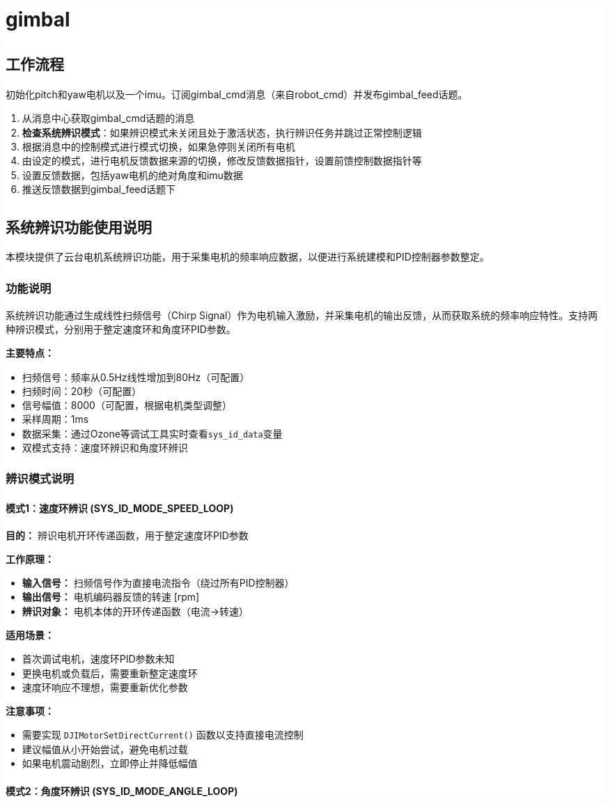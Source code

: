 # gimbal

## 工作流程

初始化pitch和yaw电机以及一个imu。订阅gimbal_cmd消息（来自robot_cmd）并发布gimbal_feed话题。

1. 从消息中心获取gimbal_cmd话题的消息
2. **检查系统辨识模式**：如果辨识模式未关闭且处于激活状态，执行辨识任务并跳过正常控制逻辑
3. 根据消息中的控制模式进行模式切换，如果急停则关闭所有电机
4. 由设定的模式，进行电机反馈数据来源的切换，修改反馈数据指针，设置前馈控制数据指针等
5. 设置反馈数据，包括yaw电机的绝对角度和imu数据
6. 推送反馈数据到gimbal_feed话题下

## 系统辨识功能使用说明

本模块提供了云台电机系统辨识功能，用于采集电机的频率响应数据，以便进行系统建模和PID控制器参数整定。

### 功能说明

系统辨识功能通过生成线性扫频信号（Chirp Signal）作为电机输入激励，并采集电机的输出反馈，从而获取系统的频率响应特性。支持两种辨识模式，分别用于整定速度环和角度环PID参数。

**主要特点：**
- 扫频信号：频率从0.5Hz线性增加到80Hz（可配置）
- 扫频时间：20秒（可配置）
- 信号幅值：8000（可配置，根据电机类型调整）
- 采样周期：1ms
- 数据采集：通过Ozone等调试工具实时查看`sys_id_data`变量
- 双模式支持：速度环辨识和角度环辨识

### 辨识模式说明

#### 模式1：速度环辨识 (SYS_ID_MODE_SPEED_LOOP)

**目的：** 辨识电机开环传递函数，用于整定速度环PID参数

**工作原理：**
- **输入信号：** 扫频信号作为直接电流指令（绕过所有PID控制器）
- **输出信号：** 电机编码器反馈的转速 [rpm]
- **辨识对象：** 电机本体的开环传递函数（电流→转速）

**适用场景：**
- 首次调试电机，速度环PID参数未知
- 更换电机或负载后，需要重新整定速度环
- 速度环响应不理想，需要重新优化参数

**注意事项：**
- 需要实现 `DJIMotorSetDirectCurrent()` 函数以支持直接电流控制
- 建议幅值从小开始尝试，避免电机过载
- 如果电机震动剧烈，立即停止并降低幅值

#### 模式2：角度环辨识 (SYS_ID_MODE_ANGLE_LOOP)
